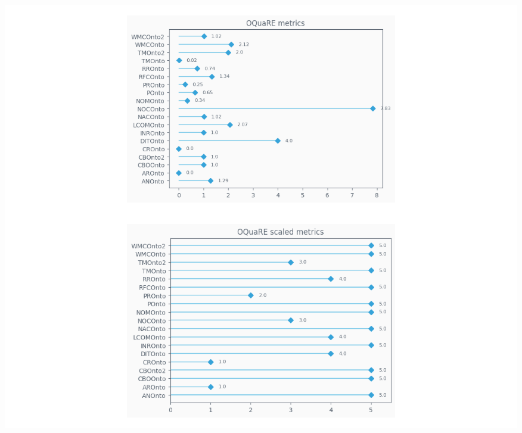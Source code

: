 <p align="center" width="100%">
	<img width="450px" height="350px" src="img/deo_metrics.png"/>
	<img width="450px" height="350px" src="img/deo_scaled_metrics.png"/>
</p>

<div style="margin: 5px;">
<p align="center" width="100%">
</p>
</div>
</div>

